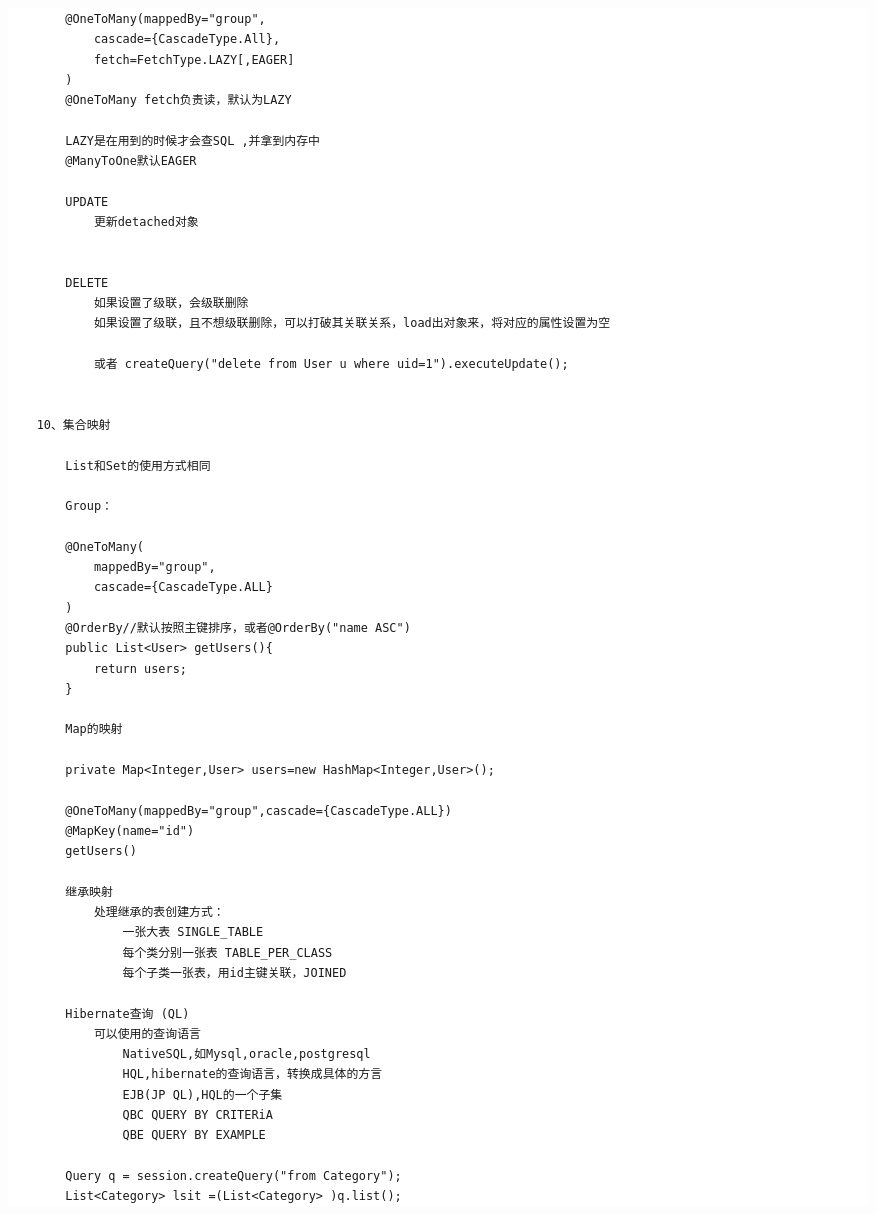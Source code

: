 			@OneToMany(mappedBy="group",
				cascade={CascadeType.All},
				fetch=FetchType.LAZY[,EAGER]
			)
			@OneToMany fetch负责读，默认为LAZY
			
			LAZY是在用到的时候才会查SQL ,并拿到内存中 
			@ManyToOne默认EAGER
				 
			UPDATE 
				更新detached对象
				
				
			DELETE
				如果设置了级联，会级联删除
				如果设置了级联，且不想级联删除，可以打破其关联关系，load出对象来，将对应的属性设置为空
			
			    或者 createQuery("delete from User u where uid=1").executeUpdate();
			
			
		10、集合映射 
			
		    List和Set的使用方式相同
			
			Group：
			
			@OneToMany(
				mappedBy="group",
				cascade={CascadeType.ALL}
			)
			@OrderBy//默认按照主键排序，或者@OrderBy("name ASC")
			public List<User> getUsers(){
				return users;
			}
			
			Map的映射
			
			private Map<Integer,User> users=new HashMap<Integer,User>();
			
			@OneToMany(mappedBy="group",cascade={CascadeType.ALL})
			@MapKey(name="id")
			getUsers()
			
			继承映射 
				处理继承的表创建方式：
					一张大表 SINGLE_TABLE
					每个类分别一张表 TABLE_PER_CLASS
					每个子类一张表，用id主键关联，JOINED
			
			Hibernate查询 (QL)
				可以使用的查询语言
					NativeSQL,如Mysql,oracle,postgresql
					HQL,hibernate的查询语言，转换成具体的方言
					EJB(JP QL),HQL的一个子集
					QBC QUERY BY CRITERiA
					QBE QUERY BY EXAMPLE
					
			Query q = session.createQuery("from Category");
			List<Category> lsit =(List<Category> )q.list();
					